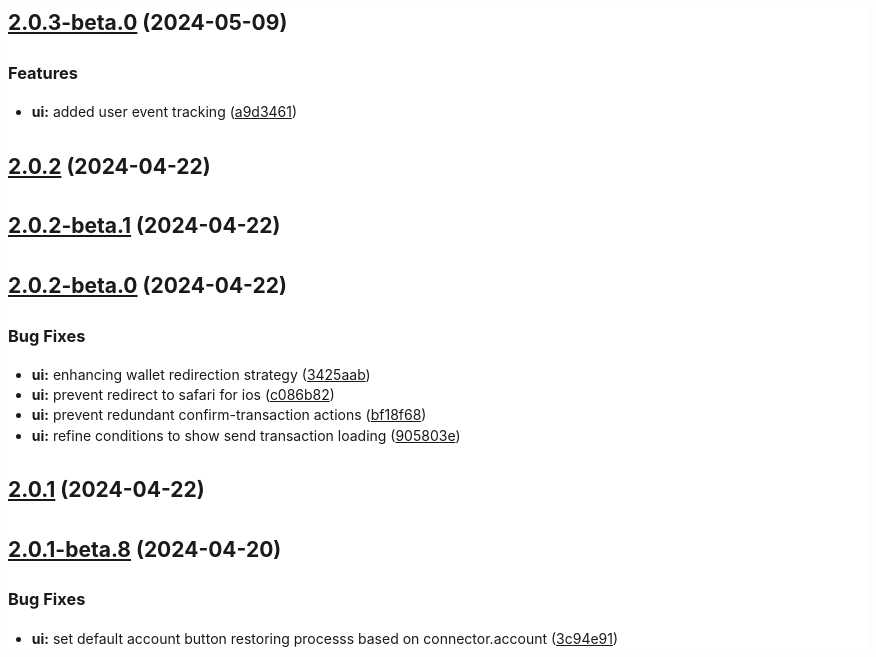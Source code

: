 

## [2.0.3-beta.0](https://github.com/ton-connect/sdk/compare/ui-2.0.2...ui-2.0.3-beta.0) (2024-05-09)


### Features

* **ui:** added user event tracking ([a9d3461](https://github.com/ton-connect/sdk/commit/a9d34610241273cc9b00c39c51f2835d8315477c))



## [2.0.2](https://github.com/ton-connect/sdk/compare/ui-2.0.2-beta.1...ui-2.0.2) (2024-04-22)



## [2.0.2-beta.1](https://github.com/ton-connect/sdk/compare/ui-2.0.2-beta.0...ui-2.0.2-beta.1) (2024-04-22)



## [2.0.2-beta.0](https://github.com/ton-connect/sdk/compare/ui-2.0.1...ui-2.0.2-beta.0) (2024-04-22)


### Bug Fixes

* **ui:** enhancing wallet redirection strategy ([3425aab](https://github.com/ton-connect/sdk/commit/3425aab8b92a9a04818b58907c6f7ae8e0365a47))
* **ui:** prevent redirect to safari for ios ([c086b82](https://github.com/ton-connect/sdk/commit/c086b82a7ec11f44bc653f4e92fa3269fb6d8afe))
* **ui:** prevent redundant confirm-transaction actions ([bf18f68](https://github.com/ton-connect/sdk/commit/bf18f68ad8fedc43237c2d8b5c178c3e533a6773))
* **ui:** refine conditions to show send transaction loading ([905803e](https://github.com/ton-connect/sdk/commit/905803e9553fd71a58cdd7d1e4e07280dd528d9f))



## [2.0.1](https://github.com/ton-connect/sdk/compare/ui-2.0.1-beta.8...ui-2.0.1) (2024-04-22)



## [2.0.1-beta.8](https://github.com/ton-connect/sdk/compare/ui-2.0.1-beta.7...ui-2.0.1-beta.8) (2024-04-20)


### Bug Fixes

* **ui:** set default account button restoring processs based on connector.account ([3c94e91](https://github.com/ton-connect/sdk/commit/3c94e916f80ea68b2beefaf6a90a4d547e2a5733))

